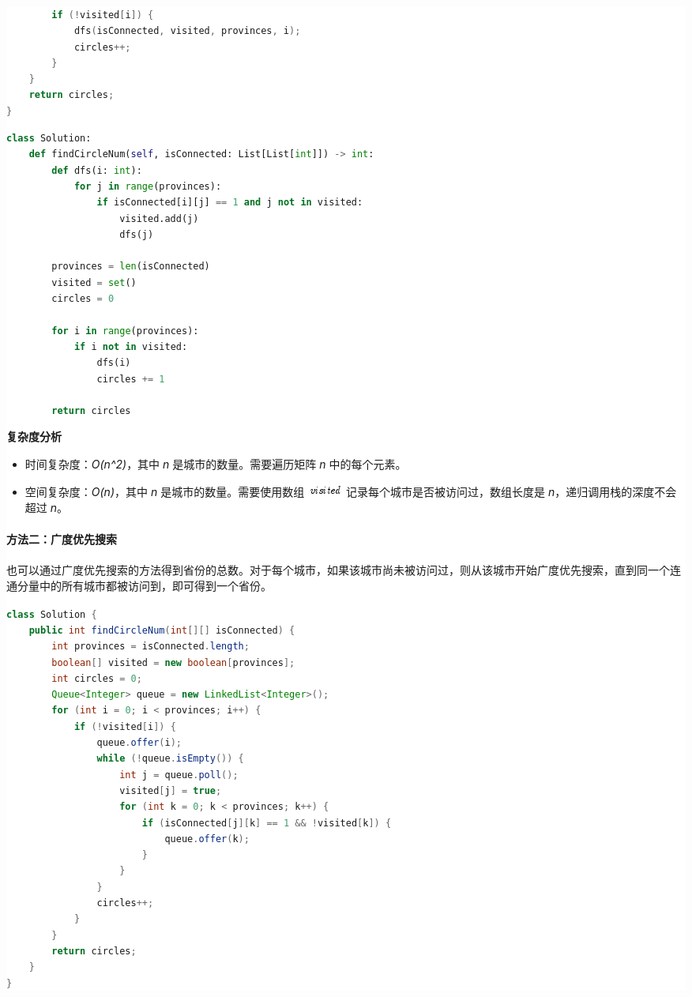 ```C [sol1-C]
        if (!visited[i]) {
            dfs(isConnected, visited, provinces, i);
            circles++;
        }
    }
    return circles;
}
```

```Python [sol1-Python3]
class Solution:
    def findCircleNum(self, isConnected: List[List[int]]) -> int:
        def dfs(i: int):
            for j in range(provinces):
                if isConnected[i][j] == 1 and j not in visited:
                    visited.add(j)
                    dfs(j)
        
        provinces = len(isConnected)
        visited = set()
        circles = 0

        for i in range(provinces):
            if i not in visited:
                dfs(i)
                circles += 1
        
        return circles
```

**复杂度分析**

- 时间复杂度：*O(n^2)*，其中 *n* 是城市的数量。需要遍历矩阵 *n* 中的每个元素。

- 空间复杂度：*O(n)*，其中 *n* 是城市的数量。需要使用数组 ![\textit{visited} ](./p__textit{visited}_.png)  记录每个城市是否被访问过，数组长度是 *n*，递归调用栈的深度不会超过 *n*。

#### 方法二：广度优先搜索

也可以通过广度优先搜索的方法得到省份的总数。对于每个城市，如果该城市尚未被访问过，则从该城市开始广度优先搜索，直到同一个连通分量中的所有城市都被访问到，即可得到一个省份。

```Java [sol2-Java]
class Solution {
    public int findCircleNum(int[][] isConnected) {
        int provinces = isConnected.length;
        boolean[] visited = new boolean[provinces];
        int circles = 0;
        Queue<Integer> queue = new LinkedList<Integer>();
        for (int i = 0; i < provinces; i++) {
            if (!visited[i]) {
                queue.offer(i);
                while (!queue.isEmpty()) {
                    int j = queue.poll();
                    visited[j] = true;
                    for (int k = 0; k < provinces; k++) {
                        if (isConnected[j][k] == 1 && !visited[k]) {
                            queue.offer(k);
                        }
                    }
                }
                circles++;
            }
        }
        return circles;
    }
}
```